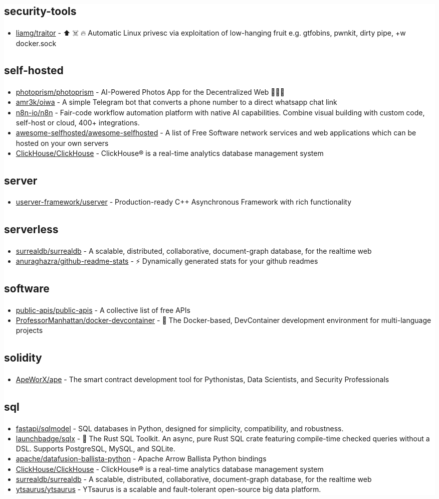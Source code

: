 ## security-tools 

- [liamg/traitor](https://github.com/liamg/traitor) - :arrow_up: :skull_and_crossbones: :fire: Automatic Linux privesc via exploitation of low-hanging fruit e.g. gtfobins, pwnkit, dirty pipe, +w docker.sock

## self-hosted 

- [photoprism/photoprism](https://github.com/photoprism/photoprism) - AI-Powered Photos App for the Decentralized Web 🌈💎✨
- [amr3k/oiwa](https://github.com/amr3k/oiwa) - A simple Telegram bot that converts a phone number to a direct whatsapp chat link
- [n8n-io/n8n](https://github.com/n8n-io/n8n) - Fair-code workflow automation platform with native AI capabilities. Combine visual building with custom code, self-host or cloud, 400+ integrations.
- [awesome-selfhosted/awesome-selfhosted](https://github.com/awesome-selfhosted/awesome-selfhosted) - A list of Free Software network services and web applications which can be hosted on your own servers
- [ClickHouse/ClickHouse](https://github.com/ClickHouse/ClickHouse) - ClickHouse® is a real-time analytics database management system

## server 

- [userver-framework/userver](https://github.com/userver-framework/userver) - Production-ready C++ Asynchronous Framework with rich functionality

## serverless 

- [surrealdb/surrealdb](https://github.com/surrealdb/surrealdb) - A scalable, distributed, collaborative, document-graph database, for the realtime web
- [anuraghazra/github-readme-stats](https://github.com/anuraghazra/github-readme-stats) - :zap: Dynamically generated stats for your github readmes

## software 

- [public-apis/public-apis](https://github.com/public-apis/public-apis) - A collective list of free APIs
- [ProfessorManhattan/docker-devcontainer](https://github.com/ProfessorManhattan/docker-devcontainer) - 🚀 The Docker-based, DevContainer development environment for multi-language projects

## solidity 

- [ApeWorX/ape](https://github.com/ApeWorX/ape) - The smart contract development tool for Pythonistas, Data Scientists, and Security Professionals

## sql 

- [fastapi/sqlmodel](https://github.com/fastapi/sqlmodel) - SQL databases in Python, designed for simplicity, compatibility, and robustness.
- [launchbadge/sqlx](https://github.com/launchbadge/sqlx) - 🧰 The Rust SQL Toolkit. An async, pure Rust SQL crate featuring compile-time checked queries without a DSL. Supports PostgreSQL, MySQL, and SQLite.
- [apache/datafusion-ballista-python](https://github.com/apache/datafusion-ballista-python) - Apache Arrow Ballista Python bindings
- [ClickHouse/ClickHouse](https://github.com/ClickHouse/ClickHouse) - ClickHouse® is a real-time analytics database management system
- [surrealdb/surrealdb](https://github.com/surrealdb/surrealdb) - A scalable, distributed, collaborative, document-graph database, for the realtime web
- [ytsaurus/ytsaurus](https://github.com/ytsaurus/ytsaurus) - YTsaurus is a scalable and fault-tolerant open-source big data platform.
